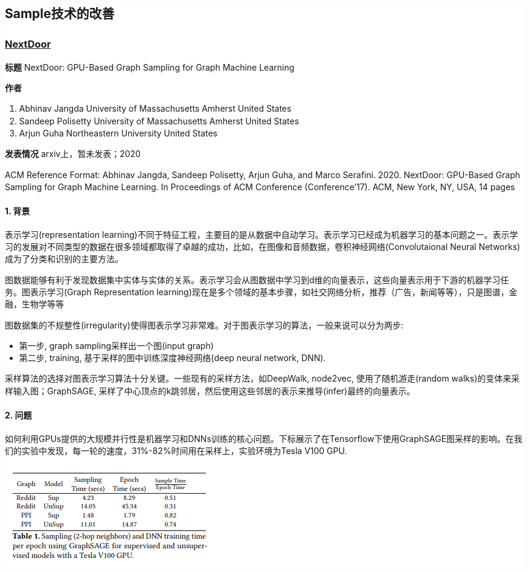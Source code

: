 ## Sample技术的改善

### [NextDoor](https://arxiv.org/pdf/2009.06693.pdf)

**标题**
NextDoor: GPU-Based Graph Sampling for Graph
Machine Learning

**作者**
1. Abhinav Jangda
University of Massachusetts Amherst
United States
2. Sandeep Polisetty
University of Massachusetts Amherst
United States
3. Arjun Guha
Northeastern University
United States

**发表情况**
arxiv上，暂未发表；2020

ACM Reference Format:
Abhinav Jangda, Sandeep Polisetty, Arjun Guha, and Marco Serafini.
2020. NextDoor: GPU-Based Graph Sampling for Graph Machine
Learning. In Proceedings of ACM Conference (Conference’17). ACM,
New York, NY, USA, 14 pages


#### 1. 背景

表示学习(representation learning)不同于特征工程，主要目的是从数据中自动学习。表示学习已经成为机器学习的基本问题之一。表示学习的发展对不同类型的数据在很多领域都取得了卓越的成功，比如，在图像和音频数据，卷积神经网络(Convolutaional Neural Networks)成为了分类和识别的主要方法。

图数据能够有利于发现数据集中实体与实体的关系。表示学习会从图数据中学习到d维的向量表示，这些向量表示用于下游的机器学习任务。图表示学习(Graph Representation learning)现在是多个领域的基本步骤，如社交网络分析，推荐（广告，新闻等等），只是图谱，金融，生物学等等

图数据集的不规整性(irregularity)使得图表示学习非常难。对于图表示学习的算法，一般来说可以分为两步:
- 第一步, graph sampling采样出一个图(input graph)
- 第二步, training, 基于采样的图中训练深度神经网络(deep neural network, DNN). 

采样算法的选择对图表示学习算法十分关键。一些现有的采样方法，如DeepWalk, node2vec, 使用了随机游走(random walks)的变体来采样输入图；GraphSAGE, 采样了中心顶点的k跳邻居，然后使用这些邻居的表示来推导(infer)最终的向量表示。

#### 2. 问题

如何利用GPUs提供的大规模并行性是机器学习和DNNs训练的核心问题。下标展示了在Tensorflow下使用GraphSAGE图采样的影响。在我们的实验中发现，每一轮的速度，31%-82%时间用在采样上，实验环境为Tesla V100 GPU.

![](survey-of-sampling-techniques\NextDoor\table1.png)
